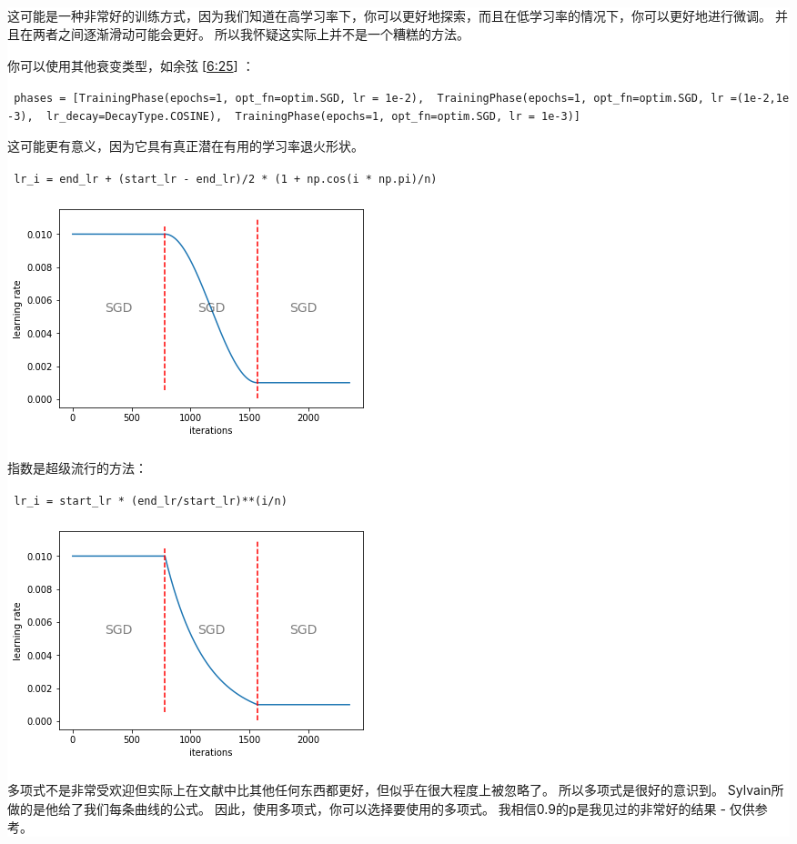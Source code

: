 
这可能是一种非常好的训练方式，因为我们知道在高学习率下，你可以更好地探索，而且在低学习率的情况下，你可以更好地进行微调。 并且在两者之间逐渐滑动可能会更好。 所以我怀疑这实际上并不是一个糟糕的方法。

你可以使用其他衰变类型，如余弦 [[6:25](https://youtu.be/xXXiC4YRGrQ%3Ft%3D6m25s)] ：

```
 phases = [TrainingPhase(epochs=1, opt_fn=optim.SGD, lr = 1e-2),  TrainingPhase(epochs=1, opt_fn=optim.SGD, lr =(1e-2,1e-3),  lr_decay=DecayType.COSINE),  TrainingPhase(epochs=1, opt_fn=optim.SGD, lr = 1e-3)] 
```

这可能更有意义，因为它具有真正潜在有用的学习率退火形状。

```
 lr_i = end_lr + (start_lr - end_lr)/2 * (1 + np.cos(i * np.pi)/n) 
```

![](../img/1_ABxYYgRpKEiadfQj7tSWHg.png)

指数是超级流行的方法：

```
 lr_i = start_lr * (end_lr/start_lr)**(i/n) 
```

![](../img/1_cDjz1ZSPmDfHWQGDt4nFUQ.png)

多项式不是非常受欢迎但实际上在文献中比其他任何东西都更好，但似乎在很大程度上被忽略了。 所以多项式是很好的意识到。 Sylvain所做的是他给了我们每条曲线的公式。 因此，使用多项式，你可以选择要使用的多项式。 我相信0.9的p是我见过的非常好的结果 - 仅供参考。
